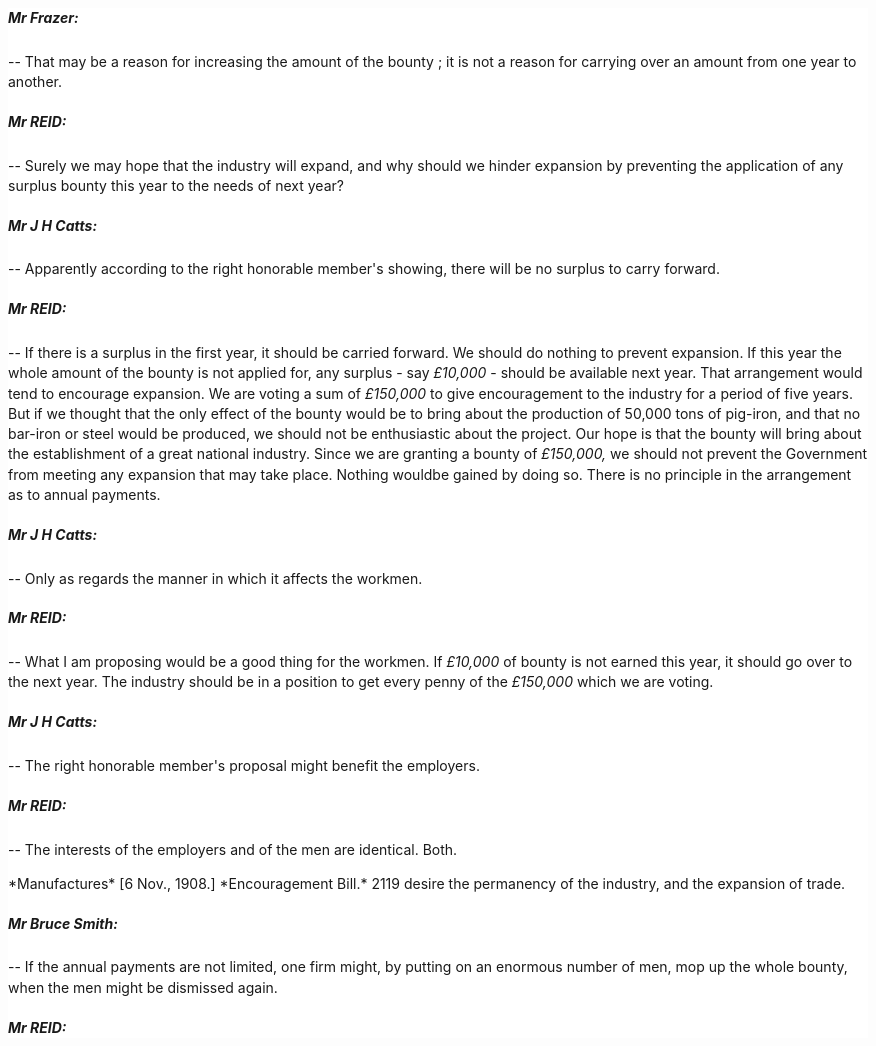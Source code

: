 ##### Mr Frazer:

--  That may be a reason for increasing the amount of the bounty ; it is not a reason for carrying over an amount from one year to another. 

##### Mr REID:

-- Surely we may hope that the industry will expand, and why should we hinder expansion by preventing the application of any surplus bounty this year to the needs of next year? 

##### Mr J H Catts:

--  Apparently according to the right honorable member's showing, there will be no surplus to carry forward. 

##### Mr REID:

-- If there is a surplus in the first year, it should be carried forward. We should do nothing to prevent expansion. If this year the whole amount of the bounty is not applied for, any surplus - say  *£10,000*  - should be available next year. That arrangement would tend to encourage expansion. We are voting a sum of  *£150,000*  to give encouragement to the industry for a period of five years. But if we thought that the only effect of the bounty would be to bring about the production of  50,000  tons of pig-iron, and that no bar-iron or steel would be produced, we should not be enthusiastic about the project. Our hope is that the bounty will bring about the establishment of a great national industry. Since we are granting a bounty of  *£150,000,*  we should not prevent the Government from meeting any expansion that may take place. Nothing wouldbe gained by doing so. There is no principle in the arrangement as to annual payments. 

##### Mr J H Catts:

--  Only as regards the manner in which it affects the workmen. 

##### Mr REID:

-- What I am proposing would be a good thing for the workmen. If  *£10,000*  of bounty is not earned this year, it should go over to the next year. The industry should be in a position to get every penny of the  *£150,000*  which we are voting. 

##### Mr J H Catts:

--  The right honorable member's proposal might benefit the employers. 

##### Mr REID:

-- The interests of the employers and of the men are identical. Both. 

<para class="block" pgwide="yes">
 *Manufactures* [6 Nov.,  1908.]  *Encouragement Bill.*  2119  desire the permanency of the industry, and the expansion of trade. 

##### Mr Bruce Smith:

--  If the annual payments are not limited, one firm might, by putting on an enormous number of men, mop up the whole bounty, when the men might be dismissed again. 

##### Mr REID:
